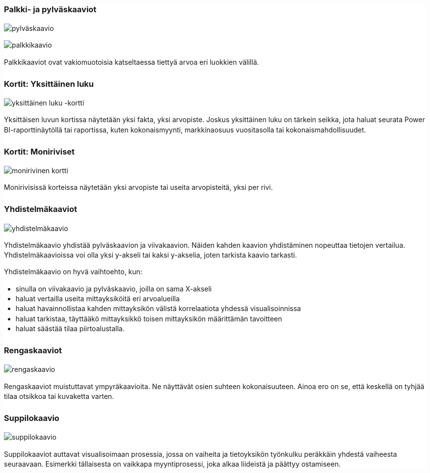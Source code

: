 ### <a name="bar-and-column-charts"></a>Palkki- ja pylväskaaviot
![pylväskaavio](../visuals/media/power-bi-visualization-types-for-reports-and-q-and-a/pbi_nancy_viz_bar.png)

 ![palkkikaavio](../visuals/media/power-bi-visualization-types-for-reports-and-q-and-a/pbi_nancy_viz_col.png)

Palkkikaaviot ovat vakiomuotoisia katseltaessa tiettyä arvoa eri luokkien välillä.

### <a name="cards-single-number"></a>Kortit: Yksittäinen luku
![yksittäinen luku -kortti](../visuals/media/power-bi-visualization-types-for-reports-and-q-and-a/pbi_nancy_viz_card.png)

Yksittäisen luvun kortissa näytetään yksi fakta, yksi arvopiste. Joskus yksittäinen luku on tärkein seikka, jota haluat seurata Power BI-raporttinäytöllä tai raportissa, kuten kokonaismyynti, markkinaosuus vuositasolla tai kokonaismahdollisuudet.  

### <a name="cards-multi-row"></a>Kortit: Moniriviset
![monirivinen kortti](../visuals/media/power-bi-visualization-types-for-reports-and-q-and-a/multi-row-card.png)

Monirivisissä korteissa näytetään yksi arvopiste tai useita arvopisteitä, yksi per rivi.


### <a name="combo-charts"></a>Yhdistelmäkaaviot
![yhdistelmäkaavio](../visuals/media/power-bi-visualization-types-for-reports-and-q-and-a/combosmall.png)

Yhdistelmäkaavio yhdistää pylväskaavion ja viivakaavion. Näiden kahden kaavion yhdistäminen nopeuttaa tietojen vertailua. Yhdistelmäkaavioissa voi olla yksi y-akseli tai kaksi y-akselia, joten tarkista kaavio tarkasti. 

Yhdistelmäkaavio on hyvä vaihtoehto, kun:
- sinulla on viivakaavio ja pylväskaavio, joilla on sama X-akseli
- haluat vertailla useita mittayksiköitä eri arvoalueilla
- haluat havainnollistaa kahden mittayksikön välistä korrelaatiota yhdessä visualisoinnissa
- haluat tarkistaa, täyttääkö mittayksikkö toisen mittayksikön määrittämän tavoitteen
- haluat säästää tilaa piirtoalustalla.

### <a name="doughnut-charts"></a>Rengaskaaviot
![rengaskaavio](../visuals/media/power-bi-visualization-types-for-reports-and-q-and-a/donutsmall.png)

Rengaskaaviot muistuttavat ympyräkaavioita.  Ne näyttävät osien suhteen kokonaisuuteen. Ainoa ero on se, että keskellä on tyhjää tilaa otsikkoa tai kuvaketta varten.

### <a name="funnel-charts"></a>Suppilokaavio
![suppilokaavio](../visuals/media/power-bi-visualization-types-for-reports-and-q-and-a/pbi_nancy_viz_funnel.png)

Suppilokaaviot auttavat visualisoimaan prosessia, jossa on vaiheita ja tietoyksikön työnkulku peräkkäin yhdestä vaiheesta seuraavaan.  Esimerkki tällaisesta on vaikkapa myyntiprosessi, joka alkaa liideistä ja päättyy ostamiseen.
